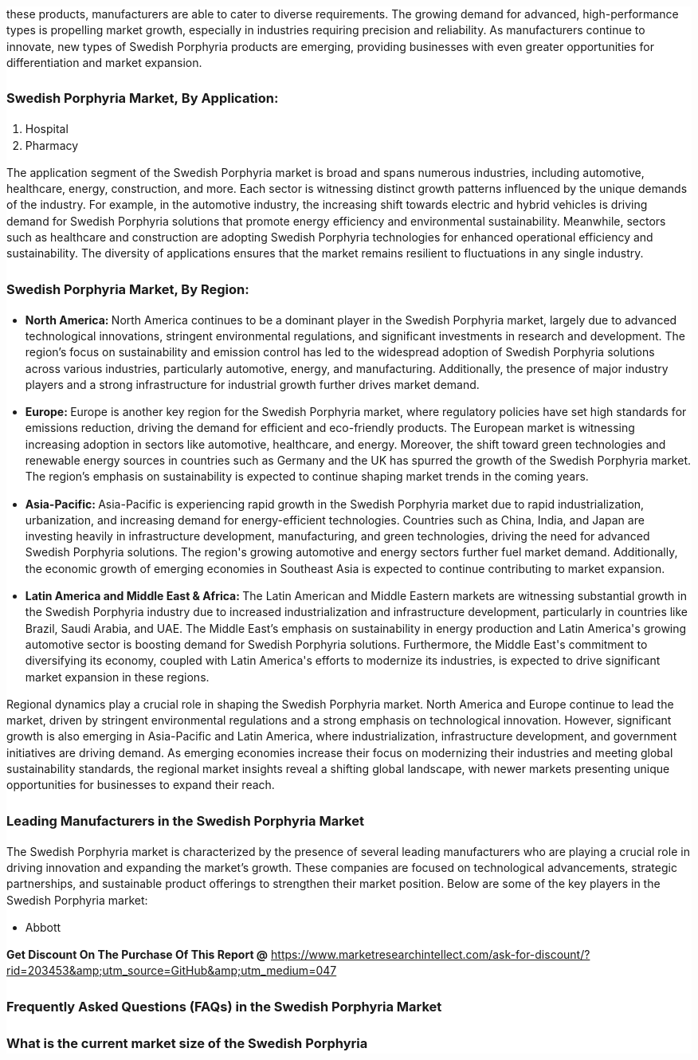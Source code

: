 these products, manufacturers are able to cater to diverse requirements. The growing demand for advanced, high-performance types is propelling market growth, especially in industries requiring precision and reliability. As manufacturers continue to innovate, new types of Swedish Porphyria products are emerging, providing businesses with even greater opportunities for differentiation and market expansion.</p><h3>Swedish Porphyria Market,&nbsp;By Application:</h3><ol><li>Hospital<li> Pharmacy</li></ol><p>The application segment of the Swedish Porphyria market is broad and spans numerous industries, including automotive, healthcare, energy, construction, and more. Each sector is witnessing distinct growth patterns influenced by the unique demands of the industry. For example, in the automotive industry, the increasing shift towards electric and hybrid vehicles is driving demand for Swedish Porphyria solutions that promote energy efficiency and environmental sustainability. Meanwhile, sectors such as healthcare and construction are adopting Swedish Porphyria technologies for enhanced operational efficiency and sustainability. The diversity of applications ensures that the market remains resilient to fluctuations in any single industry.</p><h3>Swedish Porphyria Market, By Region:</h3><ul><li><p><strong>North America:&nbsp;</strong>North America continues to be a dominant player in the Swedish Porphyria market, largely due to advanced technological innovations, stringent environmental regulations, and significant investments in research and development. The region&rsquo;s focus on sustainability and emission control has led to the widespread adoption of Swedish Porphyria solutions across various industries, particularly automotive, energy, and manufacturing. Additionally, the presence of major industry players and a strong infrastructure for industrial growth further drives market demand.</p></li><li><p><strong><strong>Europe:&nbsp;</strong></strong>Europe is another key region for the Swedish Porphyria market, where regulatory policies have set high standards for emissions reduction, driving the demand for efficient and eco-friendly products. The European market is witnessing increasing adoption in sectors like automotive, healthcare, and energy. Moreover, the shift toward green technologies and renewable energy sources in countries such as Germany and the UK has spurred the growth of the Swedish Porphyria market. The region&rsquo;s emphasis on sustainability is expected to continue shaping market trends in the coming years.</p></li><li><p><strong><strong>Asia-Pacific:&nbsp;</strong></strong>Asia-Pacific is experiencing rapid growth in the Swedish Porphyria market due to rapid industrialization, urbanization, and increasing demand for energy-efficient technologies. Countries such as China, India, and Japan are investing heavily in infrastructure development, manufacturing, and green technologies, driving the need for advanced Swedish Porphyria solutions. The region's growing automotive and energy sectors further fuel market demand. Additionally, the economic growth of emerging economies in Southeast Asia is expected to continue contributing to market expansion.</p></li><li><p><strong><strong>Latin America and Middle East &amp; Africa:&nbsp;</strong></strong>The Latin American and Middle Eastern markets are witnessing substantial growth in the Swedish Porphyria industry due to increased industrialization and infrastructure development, particularly in countries like Brazil, Saudi Arabia, and UAE. The Middle East&rsquo;s emphasis on sustainability in energy production and Latin America's growing automotive sector is boosting demand for Swedish Porphyria solutions. Furthermore, the Middle East's commitment to diversifying its economy, coupled with Latin America's efforts to modernize its industries, is expected to drive significant market expansion in these regions.</p></li></ul><p>Regional dynamics play a crucial role in shaping the Swedish Porphyria market. North America and Europe continue to lead the market, driven by stringent environmental regulations and a strong emphasis on technological innovation. However, significant growth is also emerging in Asia-Pacific and Latin America, where industrialization, infrastructure development, and government initiatives are driving demand. As emerging economies increase their focus on modernizing their industries and meeting global sustainability standards, the regional market insights reveal a shifting global landscape, with newer markets presenting unique opportunities for businesses to expand their reach.</p><h3><strong>Leading Manufacturers in the Swedish Porphyria Market</strong></h3><p>The Swedish Porphyria market is characterized by the presence of several leading manufacturers who are playing a crucial role in driving innovation and expanding the market&rsquo;s growth. These companies are focused on technological advancements, strategic partnerships, and sustainable product offerings to strengthen their market position. Below are some of the key players in the Swedish Porphyria market:</p></div><div class="article-main__content" data-test-id="publishing-text-block"><ul><li><span class="">Abbott</span></li></ul></div><div class="article-main__content" data-test-id="publishing-text-block"><p><span class="font-[700]"><strong>Get Discount On The Purchase Of This Report @</strong> <a href="https://www.marketresearchintellect.com/ask-for-discount/?rid=203453&amp;utm_source=GitHub&amp;utm_medium=047" data-fr-linked="true">https://www.marketresearchintellect.com/ask-for-discount/?rid=203453&amp;utm_source=GitHub&amp;utm_medium=047</a></span></p></div><div class="article-main__content" data-test-id="publishing-text-block"><h3><strong>Frequently Asked Questions (FAQs) in the Swedish Porphyria Market</strong></h3><h3><strong>What is the current market size of the Swedish Porphyria